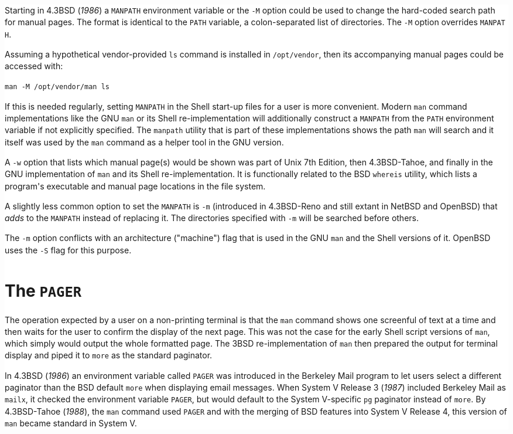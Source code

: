 
Starting in 4.3BSD (_1986_) a `MANPATH` environment variable or the
`-M` option could be used to change the hard-coded search path for
manual pages. The format is identical to the `PATH` variable, a
colon-separated list of directories. The `-M` option overrides
`MANPATH`.

Assuming a hypothetical vendor-provided `ls` command is installed in
`/opt/vendor`, then its accompanying manual pages could be accessed
with:

```
man -M /opt/vendor/man ls
```

If this is needed regularly, setting `MANPATH` in the Shell start-up
files for a user is more convenient. Modern `man` command
implementations like the GNU `man` or its Shell re-implementation will
additionally construct a `MANPATH` from the `PATH` environment
variable if not explicitly specified. The `manpath` utility that is
part of these implementations shows the path `man` will search and it
itself was used by the `man` command as a helper tool in the GNU
version.

A `-w` option that lists which manual page(s) would be shown was part of
Unix 7th Edition, then 4.3BSD-Tahoe, and finally in the GNU
implementation of `man` and its Shell re-implementation. It is
functionally related to the BSD `whereis` utility, which lists a
program's executable and manual page locations in the file system.

A slightly less common option to set the `MANPATH` is `-m` (introduced
in 4.3BSD-Reno and still extant in NetBSD and OpenBSD) that _adds_ to
the `MANPATH` instead of replacing it. The directories specified with
`-m` will be searched before others.

The `-m` option conflicts with an architecture ("machine") flag that
is used in the GNU `man` and the Shell versions of it. OpenBSD uses
the `-S` flag for this purpose.

# The `PAGER`

The operation expected by a user on a non-printing terminal is that
the `man` command shows one screenful of text at a time and then waits
for the user to confirm the display of the next page. This was not the
case for the early Shell script versions of `man`, which simply would
output the whole formatted page. The 3BSD re-implementation of `man`
then prepared the output for terminal display and piped it to `more`
as the standard paginator.

In 4.3BSD (_1986_) an environment variable called `PAGER` was
introduced in the Berkeley Mail program to let users select a
different paginator than the BSD default `more` when displaying email
messages. When System V Release 3 (_1987_) included Berkeley Mail as
`mailx`, it checked the environment variable `PAGER`, but would
default to the System V-specific `pg` paginator instead of `more`. By
4.3BSD-Tahoe (_1988_), the `man` command used `PAGER` and with the
merging of BSD features into System V Release 4, this version of `man`
became standard in System V.
